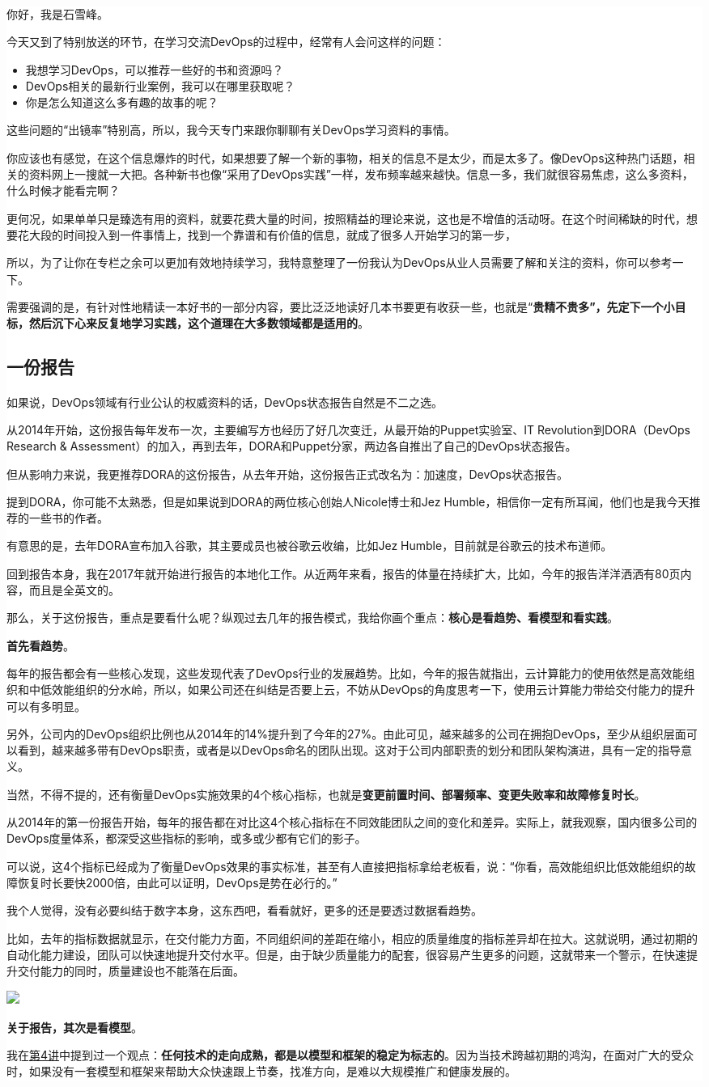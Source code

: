 你好，我是石雪峰。

今天又到了特别放送的环节，在学习交流DevOps的过程中，经常有人会问这样的问题：

- 我想学习DevOps，可以推荐一些好的书和资源吗？
- DevOps相关的最新行业案例，我可以在哪里获取呢？
- 你是怎么知道这么多有趣的故事的呢？

这些问题的“出镜率”特别高，所以，我今天专门来跟你聊聊有关DevOps学习资料的事情。

你应该也有感觉，在这个信息爆炸的时代，如果想要了解一个新的事物，相关的信息不是太少，而是太多了。像DevOps这种热门话题，相关的资料网上一搜就一大把。各种新书也像“采用了DevOps实践”一样，发布频率越来越快。信息一多，我们就很容易焦虑，这么多资料，什么时候才能看完啊？

更何况，如果单单只是臻选有用的资料，就要花费大量的时间，按照精益的理论来说，这也是不增值的活动呀。在这个时间稀缺的时代，想要花大段的时间投入到一件事情上，找到一个靠谱和有价值的信息，就成了很多人开始学习的第一步，

所以，为了让你在专栏之余可以更加有效地持续学习，我特意整理了一份我认为DevOps从业人员需要了解和关注的资料，你可以参考一下。

需要强调的是，有针对性地精读一本好书的一部分内容，要比泛泛地读好几本书要更有收获一些，也就是“**贵精不贵多”，先定下一个小目标，然后沉下心来反复地学习实践，这个道理在大多数领域都是适用的**。

## 一份报告

如果说，DevOps领域有行业公认的权威资料的话，DevOps状态报告自然是不二之选。

从2014年开始，这份报告每年发布一次，主要编写方也经历了好几次变迁，从最开始的Puppet实验室、IT Revolution到DORA（DevOps Research &amp; Assessment）的加入，再到去年，DORA和Puppet分家，两边各自推出了自己的DevOps状态报告。

但从影响力来说，我更推荐DORA的这份报告，从去年开始，这份报告正式改名为：加速度，DevOps状态报告。

提到DORA，你可能不太熟悉，但是如果说到DORA的两位核心创始人Nicole博士和Jez Humble，相信你一定有所耳闻，他们也是我今天推荐的一些书的作者。

有意思的是，去年DORA宣布加入谷歌，其主要成员也被谷歌云收编，比如Jez Humble，目前就是谷歌云的技术布道师。

回到报告本身，我在2017年就开始进行报告的本地化工作。从近两年来看，报告的体量在持续扩大，比如，今年的报告洋洋洒洒有80页内容，而且是全英文的。

那么，关于这份报告，重点是要看什么呢？纵观过去几年的报告模式，我给你画个重点：**核心是看趋势、看模型和看实践**。

**首先看趋势**。

每年的报告都会有一些核心发现，这些发现代表了DevOps行业的发展趋势。比如，今年的报告就指出，云计算能力的使用依然是高效能组织和中低效能组织的分水岭，所以，如果公司还在纠结是否要上云，不妨从DevOps的角度思考一下，使用云计算能力带给交付能力的提升可以有多明显。

另外，公司内的DevOps组织比例也从2014年的14%提升到了今年的27%。由此可见，越来越多的公司在拥抱DevOps，至少从组织层面可以看到，越来越多带有DevOps职责，或者是以DevOps命名的团队出现。这对于公司内部职责的划分和团队架构演进，具有一定的指导意义。

当然，不得不提的，还有衡量DevOps实施效果的4个核心指标，也就是**变更前置时间、部署频率、变更失败率和故障修复时长**。

从2014年的第一份报告开始，每年的报告都在对比这4个核心指标在不同效能团队之间的变化和差异。实际上，就我观察，国内很多公司的DevOps度量体系，都深受这些指标的影响，或多或少都有它们的影子。

可以说，这4个指标已经成为了衡量DevOps效果的事实标准，甚至有人直接把指标拿给老板看，说：“你看，高效能组织比低效能组织的故障恢复时长要快2000倍，由此可以证明，DevOps是势在必行的。”

我个人觉得，没有必要纠结于数字本身，这东西吧，看看就好，更多的还是要透过数据看趋势。

比如，去年的指标数据就显示，在交付能力方面，不同组织间的差距在缩小，相应的质量维度的指标差异却在拉大。这就说明，通过初期的自动化能力建设，团队可以快速地提升交付水平。但是，由于缺少质量能力的配套，很容易产生更多的问题，这就带来一个警示，在快速提升交付能力的同时，质量建设也不能落在后面。

![](https://static001.geekbang.org/resource/image/79/ac/79665c64da0a9ccab7f0244c5e59eeac.png?wh=1292%2A1006)

**关于报告，其次是看模型**。

我在[第4讲](https://time.geekbang.org/column/article/148878)中提到过一个观点：**任何技术的走向成熟，都是以模型和框架的稳定为标志的**。因为当技术跨越初期的鸿沟，在面对广大的受众时，如果没有一套模型和框架来帮助大众快速跟上节奏，找准方向，是难以大规模推广和健康发展的。
